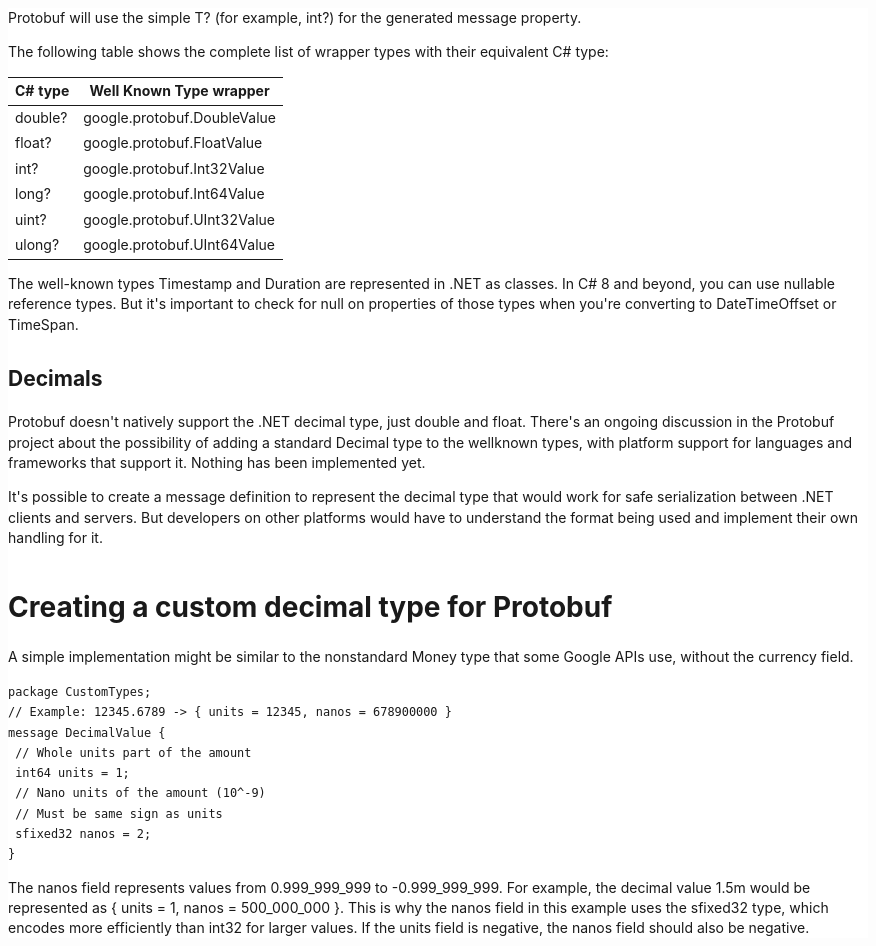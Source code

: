 Protobuf will use the simple T? (for example, int?) for the generated message property.

The following table shows the complete list of wrapper types with their equivalent C# type:

| C# type | Well Known Type wrapper     |
|---------|-----------------------------|
| double? | google.protobuf.DoubleValue |
| float?  | google.protobuf.FloatValue  |
| int?    | google.protobuf.Int32Value  |
| long?   | google.protobuf.Int64Value  |
| uint?   | google.protobuf.UInt32Value |
| ulong?  | google.protobuf.UInt64Value |

The well-known types Timestamp and Duration are represented in .NET as classes. In C# 8 and beyond, you can use nullable reference types. But it's important to check for null on properties of those types when you're converting to DateTimeOffset or TimeSpan.

## <span id="page-22-0"></span>**Decimals**

Protobuf doesn't natively support the .NET decimal type, just double and float. There's an ongoing discussion in the Protobuf project about the possibility of adding a standard Decimal type to the wellknown types, with platform support for languages and frameworks that support it. Nothing has been implemented yet.

It's possible to create a message definition to represent the decimal type that would work for safe serialization between .NET clients and servers. But developers on other platforms would have to understand the format being used and implement their own handling for it.

# **Creating a custom decimal type for Protobuf**

A simple implementation might be similar to the nonstandard Money type that some Google APIs use, without the currency field.

```
package CustomTypes;
// Example: 12345.6789 -> { units = 12345, nanos = 678900000 }
message DecimalValue {
 // Whole units part of the amount
 int64 units = 1;
 // Nano units of the amount (10^-9)
 // Must be same sign as units
 sfixed32 nanos = 2;
}
```

The nanos field represents values from 0.999\_999\_999 to -0.999\_999\_999. For example, the decimal value 1.5m would be represented as { units = 1, nanos = 500\_000\_000 }. This is why the nanos field in this example uses the sfixed32 type, which encodes more efficiently than int32 for larger values. If the units field is negative, the nanos field should also be negative.
